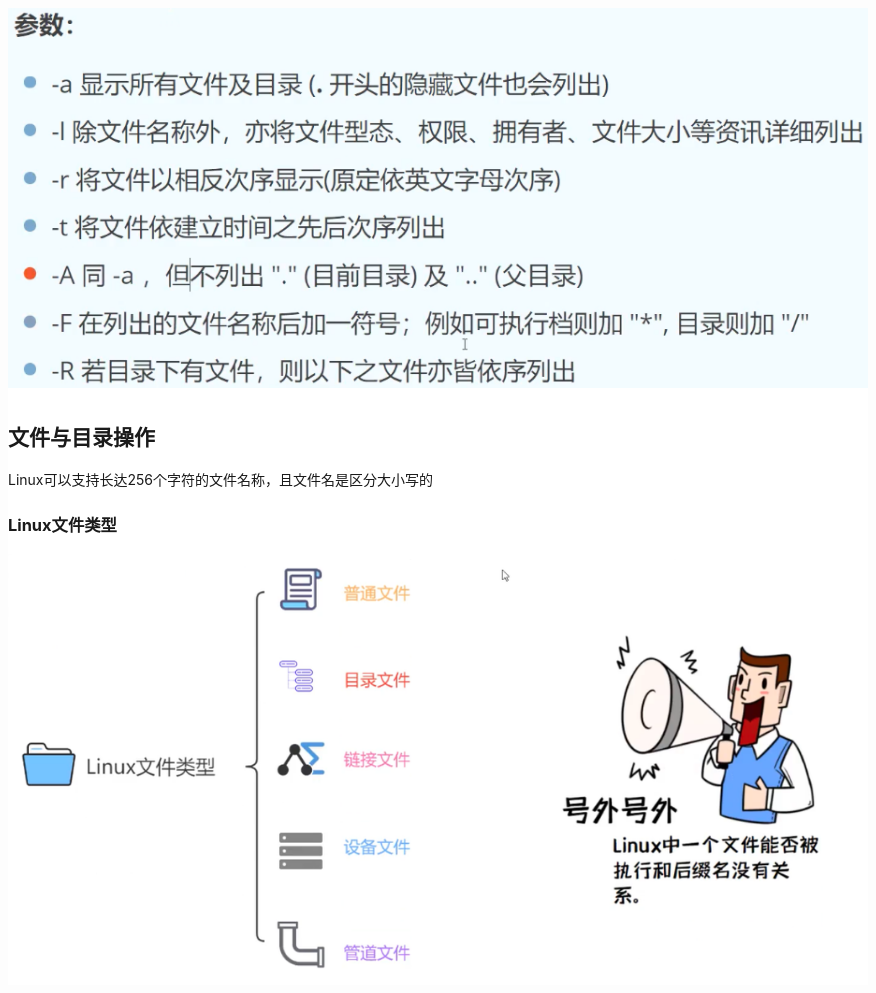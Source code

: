 ![image-20250819173727335](assets/image-20250819173727335.png)

## 文件与目录操作

Linux可以支持长达256个字符的文件名称，且文件名是区分大小写的

### Linux文件类型

![image-20250819174323410](assets/image-20250819174323410.png)
